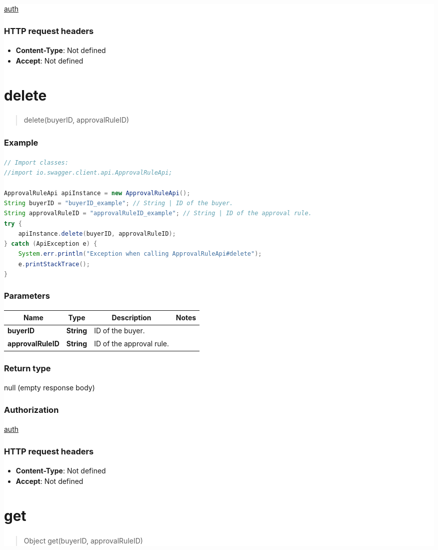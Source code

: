 [auth](../README.md#auth)

### HTTP request headers

 - **Content-Type**: Not defined
 - **Accept**: Not defined

<a name="delete"></a>
# **delete**
> delete(buyerID, approvalRuleID)



### Example
```java
// Import classes:
//import io.swagger.client.api.ApprovalRuleApi;

ApprovalRuleApi apiInstance = new ApprovalRuleApi();
String buyerID = "buyerID_example"; // String | ID of the buyer.
String approvalRuleID = "approvalRuleID_example"; // String | ID of the approval rule.
try {
    apiInstance.delete(buyerID, approvalRuleID);
} catch (ApiException e) {
    System.err.println("Exception when calling ApprovalRuleApi#delete");
    e.printStackTrace();
}
```

### Parameters

Name | Type | Description  | Notes
------------- | ------------- | ------------- | -------------
 **buyerID** | **String**| ID of the buyer. |
 **approvalRuleID** | **String**| ID of the approval rule. |

### Return type

null (empty response body)

### Authorization

[auth](../README.md#auth)

### HTTP request headers

 - **Content-Type**: Not defined
 - **Accept**: Not defined

<a name="get"></a>
# **get**
> Object get(buyerID, approvalRuleID)
